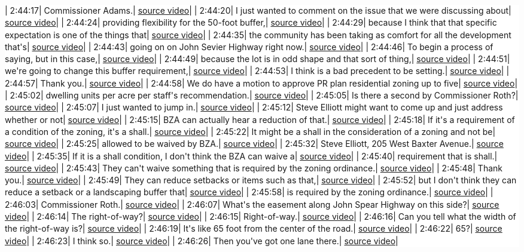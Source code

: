 | 2:44:17| Commissioner Adams.| [source video](https://archive.org/details/planning-r-399-220414?start=9857)|
| 2:44:20| I just wanted to comment on the issue that we were discussing about| [source video](https://archive.org/details/planning-r-399-220414?start=9860)|
| 2:44:24| providing flexibility for the 50-foot buffer,| [source video](https://archive.org/details/planning-r-399-220414?start=9864)|
| 2:44:29| because I think that that specific expectation is one of the things that| [source video](https://archive.org/details/planning-r-399-220414?start=9869)|
| 2:44:35| the community has been taking as comfort for all the development that's| [source video](https://archive.org/details/planning-r-399-220414?start=9875)|
| 2:44:43| going on on John Sevier Highway right now.| [source video](https://archive.org/details/planning-r-399-220414?start=9883)|
| 2:44:46| To begin a process of saying, but in this case,| [source video](https://archive.org/details/planning-r-399-220414?start=9886)|
| 2:44:49| because the lot is in odd shape and that sort of thing,| [source video](https://archive.org/details/planning-r-399-220414?start=9889)|
| 2:44:51| we're going to change this buffer requirement,| [source video](https://archive.org/details/planning-r-399-220414?start=9891)|
| 2:44:53| I think is a bad precedent to be setting.| [source video](https://archive.org/details/planning-r-399-220414?start=9893)|
| 2:44:57| Thank you.| [source video](https://archive.org/details/planning-r-399-220414?start=9897)|
| 2:44:58| We do have a motion to approve PR plan residential zoning up to five| [source video](https://archive.org/details/planning-r-399-220414?start=9898)|
| 2:45:02| dwelling units per acre per staff's recommendation.| [source video](https://archive.org/details/planning-r-399-220414?start=9902)|
| 2:45:05| Is there a second by Commissioner Roth?| [source video](https://archive.org/details/planning-r-399-220414?start=9905)|
| 2:45:07| I just wanted to jump in.| [source video](https://archive.org/details/planning-r-399-220414?start=9907)|
| 2:45:12| Steve Elliott might want to come up and just address whether or not| [source video](https://archive.org/details/planning-r-399-220414?start=9912)|
| 2:45:15| BZA can actually hear a reduction of that.| [source video](https://archive.org/details/planning-r-399-220414?start=9915)|
| 2:45:18| If it's a requirement of a condition of the zoning, it's a shall.| [source video](https://archive.org/details/planning-r-399-220414?start=9918)|
| 2:45:22| It might be a shall in the consideration of a zoning and not be| [source video](https://archive.org/details/planning-r-399-220414?start=9922)|
| 2:45:25| allowed to be waived by BZA.| [source video](https://archive.org/details/planning-r-399-220414?start=9925)|
| 2:45:32| Steve Elliott, 205 West Baxter Avenue.| [source video](https://archive.org/details/planning-r-399-220414?start=9932)|
| 2:45:35| If it is a shall condition, I don't think the BZA can waive a| [source video](https://archive.org/details/planning-r-399-220414?start=9935)|
| 2:45:40| requirement that is shall.| [source video](https://archive.org/details/planning-r-399-220414?start=9940)|
| 2:45:43| They can't waive something that is required by the zoning ordinance.| [source video](https://archive.org/details/planning-r-399-220414?start=9943)|
| 2:45:48| Thank you.| [source video](https://archive.org/details/planning-r-399-220414?start=9948)|
| 2:45:49| They can reduce setbacks or items such as that,| [source video](https://archive.org/details/planning-r-399-220414?start=9949)|
| 2:45:52| but I don't think they can reduce a setback or a landscaping buffer that| [source video](https://archive.org/details/planning-r-399-220414?start=9952)|
| 2:45:58| is required by the zoning ordinance.| [source video](https://archive.org/details/planning-r-399-220414?start=9958)|
| 2:46:03| Commissioner Roth.| [source video](https://archive.org/details/planning-r-399-220414?start=9963)|
| 2:46:07| What's the easement along John Spear Highway on this side?| [source video](https://archive.org/details/planning-r-399-220414?start=9967)|
| 2:46:14| The right-of-way?| [source video](https://archive.org/details/planning-r-399-220414?start=9974)|
| 2:46:15| Right-of-way.| [source video](https://archive.org/details/planning-r-399-220414?start=9975)|
| 2:46:16| Can you tell what the width of the right-of-way is?| [source video](https://archive.org/details/planning-r-399-220414?start=9976)|
| 2:46:19| It's like 65 foot from the center of the road.| [source video](https://archive.org/details/planning-r-399-220414?start=9979)|
| 2:46:22| 65?| [source video](https://archive.org/details/planning-r-399-220414?start=9982)|
| 2:46:23| I think so.| [source video](https://archive.org/details/planning-r-399-220414?start=9983)|
| 2:46:26| Then you've got one lane there.| [source video](https://archive.org/details/planning-r-399-220414?start=9986)|